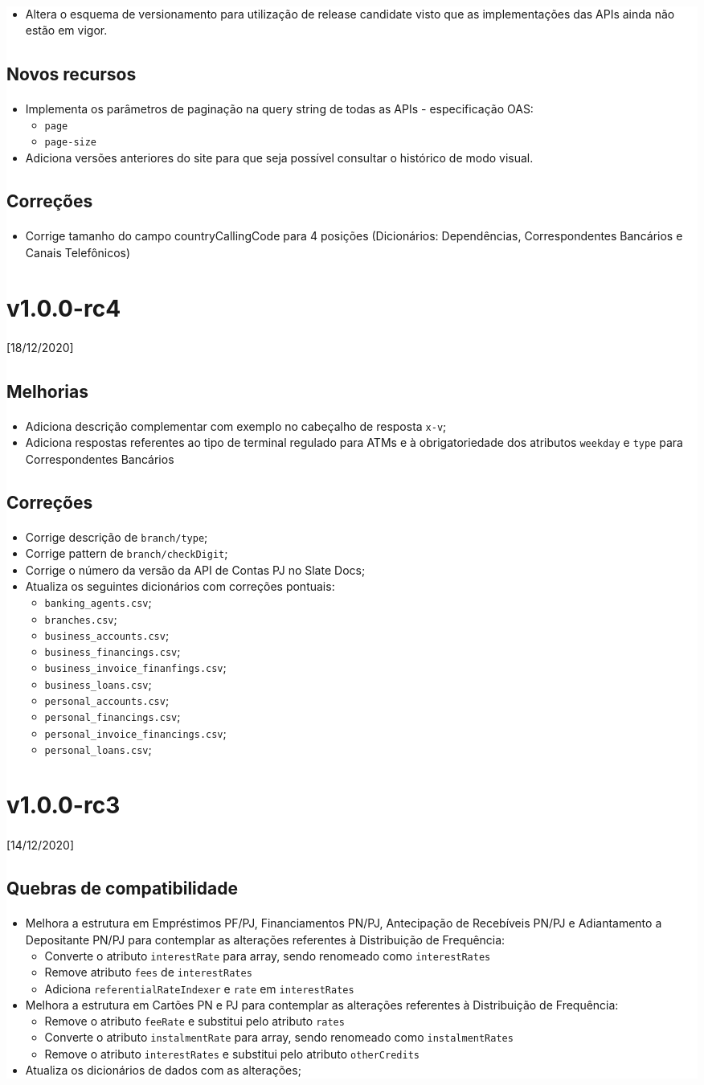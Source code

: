 * Altera o esquema de versionamento para utilização de release candidate visto que as implementações das APIs ainda não estão em vigor.
## Novos recursos

* Implementa os parâmetros de paginação na query string de todas as APIs - especificação OAS:
  - `page`
  - `page-size`
* Adiciona versões anteriores do site para que seja possível consultar o histórico de modo visual.

## Correções

* Corrige tamanho do campo countryCallingCode para 4 posições (Dicionários: Dependências, Correspondentes Bancários e Canais Telefônicos)

# v1.0.0-rc4
[18/12/2020]

## Melhorias

* Adiciona descrição complementar com exemplo no cabeçalho de resposta `x-v`;
* Adiciona respostas referentes ao tipo de terminal regulado para ATMs e à obrigatoriedade dos atributos `weekday` e `type` para Correspondentes Bancários 

## Correções

* Corrige descrição de `branch/type`;
* Corrige pattern de `branch/checkDigit`;
* Corrige o número da versão da API de Contas PJ no Slate Docs;
* Atualiza os seguintes dicionários com correções pontuais:
  - `banking_agents.csv`;
  - `branches.csv`;
  - `business_accounts.csv`;
  - `business_financings.csv`;
  - `business_invoice_finanfings.csv`;
  - `business_loans.csv`;
  - `personal_accounts.csv`;
  - `personal_financings.csv`;
  - `personal_invoice_financings.csv`;
  - `personal_loans.csv`;

# v1.0.0-rc3
[14/12/2020]

## Quebras de compatibilidade

* Melhora a estrutura em Empréstimos PF/PJ, Financiamentos PN/PJ, Antecipação de Recebíveis PN/PJ e Adiantamento a Depositante PN/PJ para contemplar as alterações referentes à Distribuição de Frequência: 
  - Converte o atributo `interestRate` para array, sendo renomeado como `interestRates` 
  - Remove atributo `fees` de `interestRates`
  - Adiciona `referentialRateIndexer` e `rate` em `interestRates` 
* Melhora a estrutura em Cartões PN e PJ para contemplar as alterações referentes à Distribuição de Frequência: 
  - Remove o atributo `feeRate` e substitui pelo atributo `rates`
  - Converte o atributo `instalmentRate` para array, sendo renomeado como `instalmentRates` 
  - Remove o atributo `interestRates` e substitui pelo atributo `otherCredits`
* Atualiza os dicionários de dados com as alterações;
  